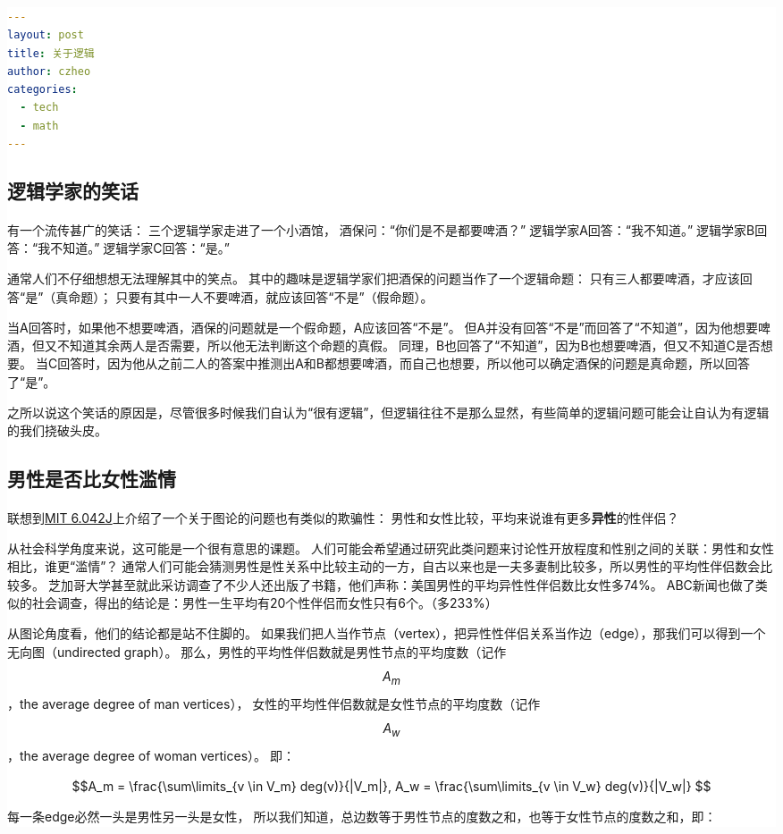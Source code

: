```yaml
---
layout: post
title: 关于逻辑
author: czheo
categories:
  - tech
  - math
---
```


## 逻辑学家的笑话
有一个流传甚广的笑话：
三个逻辑学家走进了一个小酒馆，
酒保问：“你们是不是都要啤酒？”
逻辑学家A回答：“我不知道。”
逻辑学家B回答：“我不知道。”
逻辑学家C回答：“是。”

通常人们不仔细想想无法理解其中的笑点。
其中的趣味是逻辑学家们把酒保的问题当作了一个逻辑命题：
只有三人都要啤酒，才应该回答“是”（真命题）；
只要有其中一人不要啤酒，就应该回答“不是”（假命题）。

当A回答时，如果他不想要啤酒，酒保的问题就是一个假命题，A应该回答“不是”。
但A并没有回答“不是”而回答了“不知道”，因为他想要啤酒，但又不知道其余两人是否需要，所以他无法判断这个命题的真假。
同理，B也回答了“不知道”，因为B也想要啤酒，但又不知道C是否想要。
当C回答时，因为他从之前二人的答案中推测出A和B都想要啤酒，而自己也想要，所以他可以确定酒保的问题是真命题，所以回答了“是”。

之所以说这个笑话的原因是，尽管很多时候我们自认为“很有逻辑”，但逻辑往往不是那么显然，有些简单的逻辑问题可能会让自认为有逻辑的我们挠破头皮。

## 男性是否比女性滥情
联想到[MIT 6.042J](https://youtu.be/h9wxtqoa1jY?t=101)上介绍了一个关于图论的问题也有类似的欺骗性：
男性和女性比较，平均来说谁有更多**异性**的性伴侣？

从社会科学角度来说，这可能是一个很有意思的课题。
人们可能会希望通过研究此类问题来讨论性开放程度和性别之间的关联：男性和女性相比，谁更“滥情”？
通常人们可能会猜测男性是性关系中比较主动的一方，自古以来也是一夫多妻制比较多，所以男性的平均性伴侣数会比较多。
芝加哥大学甚至就此采访调查了不少人还出版了书籍，他们声称：美国男性的平均异性性伴侣数比女性多74%。
ABC新闻也做了类似的社会调查，得出的结论是：男性一生平均有20个性伴侣而女性只有6个。（多233%）

从图论角度看，他们的结论都是站不住脚的。
如果我们把人当作节点（vertex），把异性性伴侣关系当作边（edge），那我们可以得到一个无向图（undirected graph）。
那么，男性的平均性伴侣数就是男性节点的平均度数（记作$$A_m$$，the average degree of man vertices），
女性的平均性伴侣数就是女性节点的平均度数（记作$$A_w$$，the average degree of woman vertices）。
即：

$$A_m = \frac{\sum\limits_{v \in V_m} deg(v)}{|V_m|},
A_w = \frac{\sum\limits_{v \in V_w} deg(v)}{|V_w|}
$$

每一条edge必然一头是男性另一头是女性，
所以我们知道，总边数等于男性节点的度数之和，也等于女性节点的度数之和，即：
